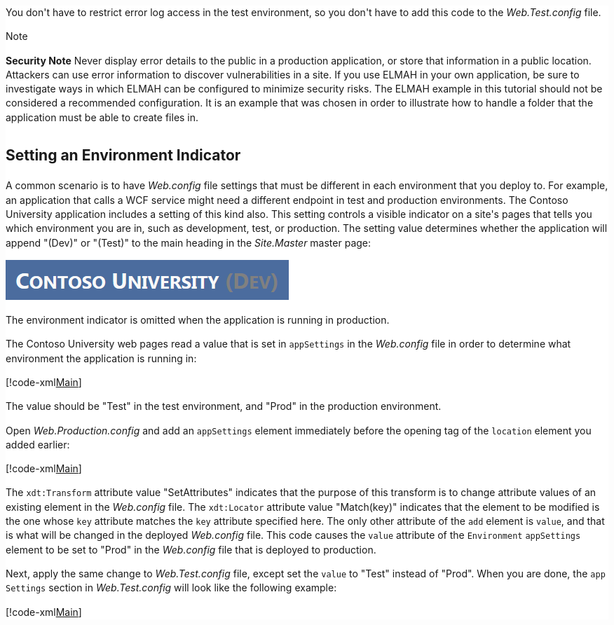You don't have to restrict error log access in the test environment, so you don't have to add this code to the *Web.Test.config* file.

> [!NOTE] 
> 
> **Security Note** Never display error details to the public in a production application, or store that information in a public location. Attackers can use error information to discover vulnerabilities in a site. If you use ELMAH in your own application, be sure to investigate ways in which ELMAH can be configured to minimize security risks. The ELMAH example in this tutorial should not be considered a recommended configuration. It is an example that was chosen in order to illustrate how to handle a folder that the application must be able to create files in.


## Setting an Environment Indicator

A common scenario is to have *Web.config* file settings that must be different in each environment that you deploy to. For example, an application that calls a WCF service might need a different endpoint in test and production environments. The Contoso University application includes a setting of this kind also. This setting controls a visible indicator on a site's pages that tells you which environment you are in, such as development, test, or production. The setting value determines whether the application will append "(Dev)" or "(Test)" to the main heading in the *Site.Master* master page:

[![Environment_indicator](deployment-to-a-hosting-provider-web-config-file-transformations-3-of-12/_static/image9.png)](deployment-to-a-hosting-provider-web-config-file-transformations-3-of-12/_static/image8.png)

The environment indicator is omitted when the application is running in production.

The Contoso University web pages read a value that is set in `appSettings` in the *Web.config* file in order to determine what environment the application is running in:

[!code-xml[Main](deployment-to-a-hosting-provider-web-config-file-transformations-3-of-12/samples/sample3.xml)]

The value should be "Test" in the test environment, and "Prod" in the production environment.

Open *Web.Production.config* and add an `appSettings` element immediately before the opening tag of the `location` element you added earlier:

[!code-xml[Main](deployment-to-a-hosting-provider-web-config-file-transformations-3-of-12/samples/sample4.xml)]

The `xdt:Transform` attribute value "SetAttributes" indicates that the purpose of this transform is to change attribute values of an existing element in the *Web.config* file. The `xdt:Locator` attribute value "Match(key)" indicates that the element to be modified is the one whose `key` attribute matches the `key` attribute specified here. The only other attribute of the `add` element is `value`, and that is what will be changed in the deployed *Web.config* file. This code causes the `value` attribute of the `Environment` `appSettings` element to be set to "Prod" in the *Web.config* file that is deployed to production.

Next, apply the same change to *Web.Test.config* file, except set the `value` to "Test" instead of "Prod". When you are done, the `appSettings` section in *Web.Test.config* will look like the following example:

[!code-xml[Main](deployment-to-a-hosting-provider-web-config-file-transformations-3-of-12/samples/sample5.xml)]

